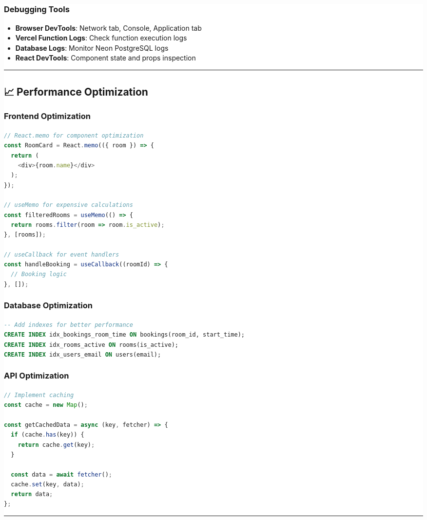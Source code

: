 ### **Debugging Tools**
- **Browser DevTools**: Network tab, Console, Application tab
- **Vercel Function Logs**: Check function execution logs
- **Database Logs**: Monitor Neon PostgreSQL logs
- **React DevTools**: Component state and props inspection

---

## 📈 **Performance Optimization**

### **Frontend Optimization**
```javascript
// React.memo for component optimization
const RoomCard = React.memo(({ room }) => {
  return (
    <div>{room.name}</div>
  );
});

// useMemo for expensive calculations
const filteredRooms = useMemo(() => {
  return rooms.filter(room => room.is_active);
}, [rooms]);

// useCallback for event handlers
const handleBooking = useCallback((roomId) => {
  // Booking logic
}, []);
```

### **Database Optimization**
```sql
-- Add indexes for better performance
CREATE INDEX idx_bookings_room_time ON bookings(room_id, start_time);
CREATE INDEX idx_rooms_active ON rooms(is_active);
CREATE INDEX idx_users_email ON users(email);
```

### **API Optimization**
```javascript
// Implement caching
const cache = new Map();

const getCachedData = async (key, fetcher) => {
  if (cache.has(key)) {
    return cache.get(key);
  }
  
  const data = await fetcher();
  cache.set(key, data);
  return data;
};
```

---